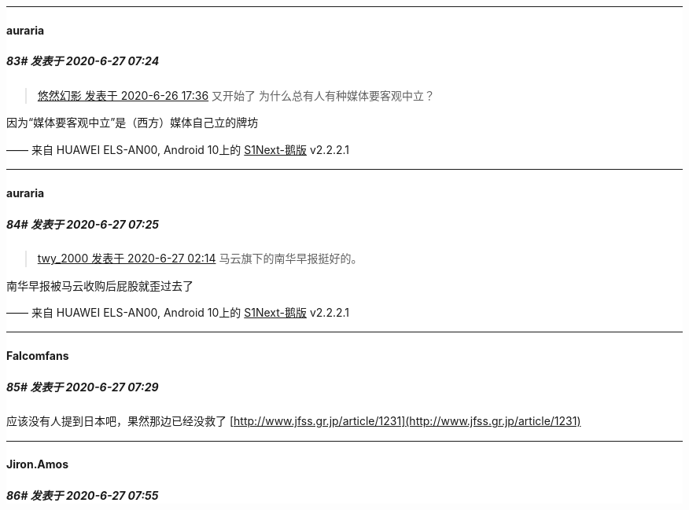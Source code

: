 



-----

####  auraria  
##### 83#       发表于 2020-6-27 07:24



<blockquote><a href="httphttps://bbs.saraba1st.com/2b/forum.php?mod=redirect&amp;goto=findpost&amp;pid=47961233&amp;ptid=1944198" target="_blank">悠然幻影 发表于 2020-6-26 17:36</a>
又开始了 为什么总有人有种媒体要客观中立？</blockquote>
因为“媒体要客观中立”是（西方）媒体自己立的牌坊

—— 来自 HUAWEI ELS-AN00, Android 10上的 [S1Next-鹅版](https://github.com/ykrank/S1-Next/releases) v2.2.2.1







-----

####  auraria  
##### 84#       发表于 2020-6-27 07:25



<blockquote><a href="httphttps://bbs.saraba1st.com/2b/forum.php?mod=redirect&amp;goto=findpost&amp;pid=47967043&amp;ptid=1944198" target="_blank">twy_2000 发表于 2020-6-27 02:14</a>
马云旗下的南华早报挺好的。</blockquote>
南华早报被马云收购后屁股就歪过去了

—— 来自 HUAWEI ELS-AN00, Android 10上的 [S1Next-鹅版](https://github.com/ykrank/S1-Next/releases) v2.2.2.1







-----

####  Falcomfans  
##### 85#       发表于 2020-6-27 07:29




应该没有人提到日本吧，果然那边已经没救了
[http://www.jfss.gr.jp/article/1231](http://www.jfss.gr.jp/article/1231)







-----

####  Jiron.Amos  
##### 86#       发表于 2020-6-27 07:55
